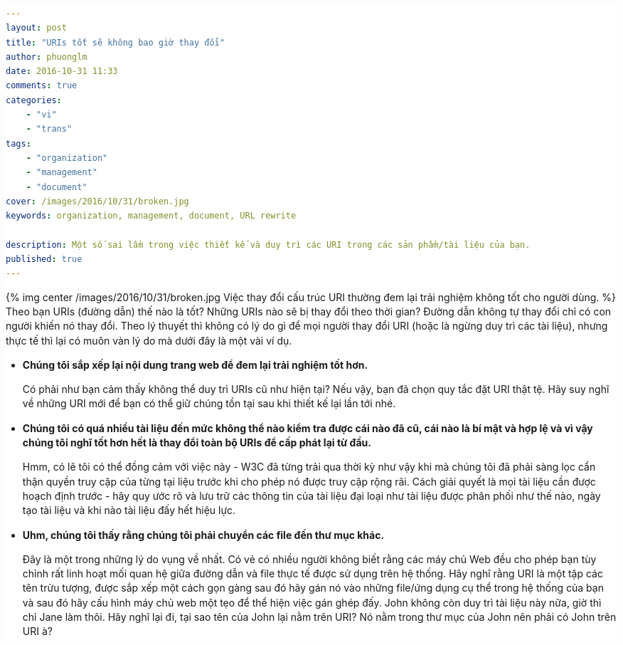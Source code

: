```yaml
---
layout: post
title: "URIs tốt sẽ không bao giờ thay đổi"
author: phuonglm
date: 2016-10-31 11:33
comments: true
categories:
    - "vi"
    - "trans"
tags:
    - "organization"
    - "management"
    - "document"
cover: /images/2016/10/31/broken.jpg
keywords: organization, management, document, URL rewrite

description: Một số sai lầm trong việc thiết kế và duy trì các URI trong các sản phầm/tài liệu của bạn.
published: true
---
```

{% img center /images/2016/10/31/broken.jpg Việc thay đổi cấu trúc URI thường đem lại trải nghiệm không tốt cho người dùng. %}
Theo bạn URIs (đường dẫn) thế nào là tốt? Những URIs nào sẽ bị thay đổi theo thời gian? Đường dẫn không tự thay đổi chỉ có con người khiến nó thay đổi.
Theo lý thuyết thì không có lý do gì để mọi người thay đổi URI (hoặc là ngừng duy trì các tài liệu), nhưng thực tế thì lại có muôn vàn lý do mà dưới đây là một vài ví dụ.

* **Chúng tôi sắp xếp lại nội dung trang web để đem lại trải nghiệm tốt hơn.**

  Có phải như bạn cảm thấy không thể duy trì URIs cũ như hiện tại? Nếu vậy, bạn đã chọn quy tắc đặt URI thật tệ. Hãy suy nghĩ về những URI mới để bạn có thể giữ chúng tồn tại sau khi thiết kế lại lần tới nhé.

* **Chúng tôi có quá nhiều tài liệu đến mức không thể nào kiểm tra được cái nào đã cũ, cái nào là bí mật và hợp lệ và vì vậy chúng tôi nghĩ tốt hơn hết là thay đổi toàn bộ URIs để cấp phát lại từ đầu.**
  
  Hmm, có lẽ tôi có thể đồng cảm với việc này - W3C đã từng trải qua thời kỳ như vậy khi mà chúng tôi đã phải sàng lọc cẩn thận quyền truy cập của từng tại liệu trước khi cho phép nó được truy cập rộng rãi. Cách giải quyết là mọi tài liệu cần được hoạch định trước - hãy quy ước rõ và lưu trữ các thông tin của tài liệu đại loại như tài liệu được phân phối như thế nào, ngày tạo tài liệu và khi nào tài liệu đấy hết hiệu lực.

* **Uhm, chúng tôi thấy rằng chúng tôi phải chuyển các file đến thư mục khác.**
  
  Đây là một trong những lý do vụng về nhất. Có vẻ có nhiều người không biết rằng các máy chủ Web đều cho phép bạn tùy chỉnh rất linh hoạt mối quan hệ giữa đường dẫn và file thực tế được sử dụng trên hệ thống. Hãy nghĩ rằng URI là một tập các tên trừu tượng, được sắp xếp một cách gọn gàng sau đó hãy gán nó vào những file/ứng dụng cụ thể trong hệ thống của bạn và sau đó hãy cấu hình máy chủ web một tẹo để thể hiện việc gán ghép đấy.
  John không còn duy trì tài liệu này nữa, giờ thì chỉ Jane làm thôi.
  Hãy nghĩ lại đi, tại sao tên của John lại nằm trên URI? Nó nằm trong thư mục của John nên phải có John trên URI à?
